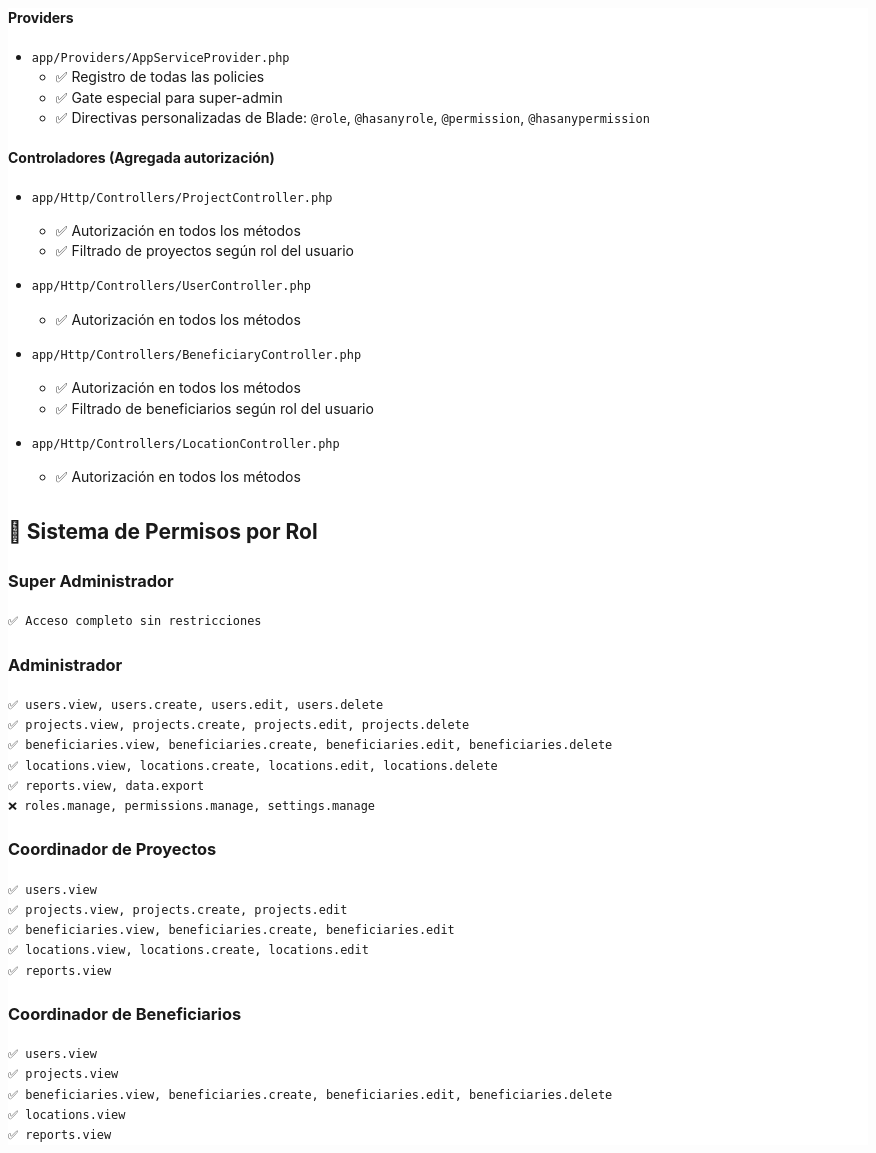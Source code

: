 #### Providers
- `app/Providers/AppServiceProvider.php`
  - ✅ Registro de todas las policies
  - ✅ Gate especial para super-admin
  - ✅ Directivas personalizadas de Blade: `@role`, `@hasanyrole`, `@permission`, `@hasanypermission`

#### Controladores (Agregada autorización)
- `app/Http/Controllers/ProjectController.php`
  - ✅ Autorización en todos los métodos
  - ✅ Filtrado de proyectos según rol del usuario
  
- `app/Http/Controllers/UserController.php`
  - ✅ Autorización en todos los métodos
  
- `app/Http/Controllers/BeneficiaryController.php`
  - ✅ Autorización en todos los métodos
  - ✅ Filtrado de beneficiarios según rol del usuario
  
- `app/Http/Controllers/LocationController.php`
  - ✅ Autorización en todos los métodos

## 🔐 Sistema de Permisos por Rol

### Super Administrador
```
✅ Acceso completo sin restricciones
```

### Administrador
```
✅ users.view, users.create, users.edit, users.delete
✅ projects.view, projects.create, projects.edit, projects.delete
✅ beneficiaries.view, beneficiaries.create, beneficiaries.edit, beneficiaries.delete
✅ locations.view, locations.create, locations.edit, locations.delete
✅ reports.view, data.export
❌ roles.manage, permissions.manage, settings.manage
```

### Coordinador de Proyectos
```
✅ users.view
✅ projects.view, projects.create, projects.edit
✅ beneficiaries.view, beneficiaries.create, beneficiaries.edit
✅ locations.view, locations.create, locations.edit
✅ reports.view
```

### Coordinador de Beneficiarios
```
✅ users.view
✅ projects.view
✅ beneficiaries.view, beneficiaries.create, beneficiaries.edit, beneficiaries.delete
✅ locations.view
✅ reports.view
```
